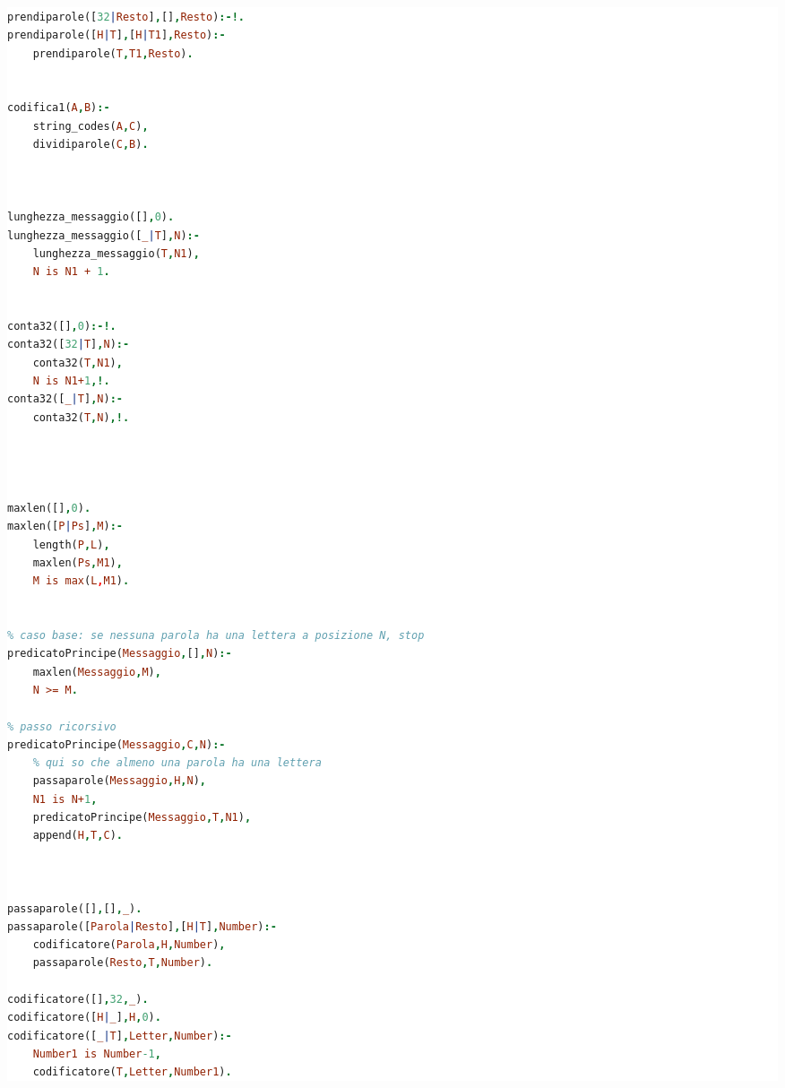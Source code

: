 ```prolog
prendiparole([32|Resto],[],Resto):-!.
prendiparole([H|T],[H|T1],Resto):-
    prendiparole(T,T1,Resto).


codifica1(A,B):-
    string_codes(A,C),
    dividiparole(C,B).



lunghezza_messaggio([],0).
lunghezza_messaggio([_|T],N):-
    lunghezza_messaggio(T,N1),
    N is N1 + 1.


conta32([],0):-!.
conta32([32|T],N):-
    conta32(T,N1),
    N is N1+1,!.
conta32([_|T],N):-
    conta32(T,N),!.




maxlen([],0).
maxlen([P|Ps],M):-
    length(P,L),
    maxlen(Ps,M1),
    M is max(L,M1).


% caso base: se nessuna parola ha una lettera a posizione N, stop
predicatoPrincipe(Messaggio,[],N):-
    maxlen(Messaggio,M),
    N >= M.

% passo ricorsivo
predicatoPrincipe(Messaggio,C,N):-
    % qui so che almeno una parola ha una lettera
    passaparole(Messaggio,H,N),
    N1 is N+1,
    predicatoPrincipe(Messaggio,T,N1),
    append(H,T,C).


    
passaparole([],[],_).
passaparole([Parola|Resto],[H|T],Number):-
    codificatore(Parola,H,Number),
    passaparole(Resto,T,Number).
    
codificatore([],32,_).
codificatore([H|_],H,0).
codificatore([_|T],Letter,Number):-
    Number1 is Number-1,
    codificatore(T,Letter,Number1).

```
